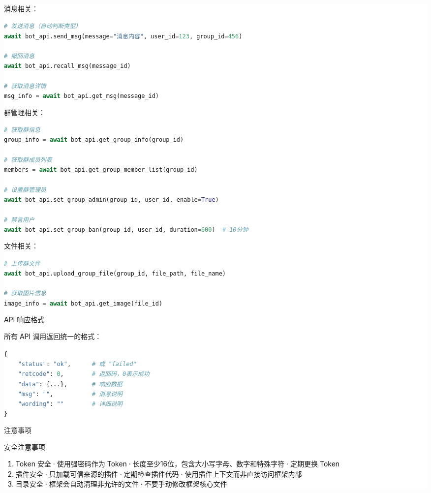 消息相关：

```python
# 发送消息（自动判断类型）
await bot_api.send_msg(message="消息内容", user_id=123, group_id=456)

# 撤回消息
await bot_api.recall_msg(message_id)

# 获取消息详情
msg_info = await bot_api.get_msg(message_id)
```

群管理相关：

```python
# 获取群信息
group_info = await bot_api.get_group_info(group_id)

# 获取群成员列表
members = await bot_api.get_group_member_list(group_id)

# 设置群管理员
await bot_api.set_group_admin(group_id, user_id, enable=True)

# 禁言用户
await bot_api.set_group_ban(group_id, user_id, duration=600)  # 10分钟
```

文件相关：

```python
# 上传群文件
await bot_api.upload_group_file(group_id, file_path, file_name)

# 获取图片信息
image_info = await bot_api.get_image(file_id)
```

API 响应格式

所有 API 调用返回统一的格式：

```python
{
    "status": "ok",      # 或 "failed"
    "retcode": 0,        # 返回码，0表示成功
    "data": {...},       # 响应数据
    "msg": "",           # 消息说明
    "wording": ""        # 详细说明
}
```

注意事项

安全注意事项

1. Token 安全
   · 使用强密码作为 Token
   · 长度至少16位，包含大小写字母、数字和特殊字符
   · 定期更换 Token
2. 插件安全
   · 只加载可信来源的插件
   · 定期检查插件代码
   · 使用插件上下文而非直接访问框架内部
3. 目录安全
   · 框架会自动清理非允许的文件
   · 不要手动修改框架核心文件
